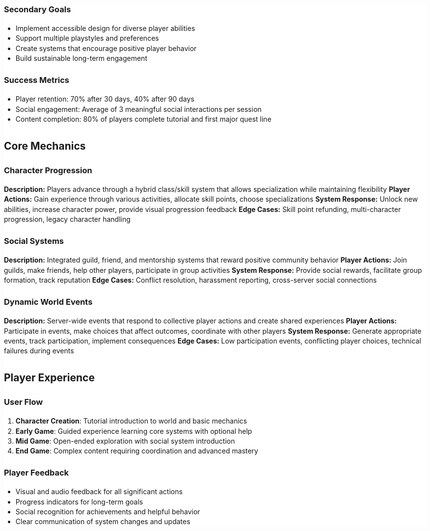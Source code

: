 ### Secondary Goals
- Implement accessible design for diverse player abilities
- Support multiple playstyles and preferences
- Create systems that encourage positive player behavior
- Build sustainable long-term engagement

### Success Metrics
- Player retention: 70% after 30 days, 40% after 90 days
- Social engagement: Average of 3 meaningful social interactions per session
- Content completion: 80% of players complete tutorial and first major quest line

## Core Mechanics

### Character Progression
**Description:** Players advance through a hybrid class/skill system that allows specialization while maintaining flexibility
**Player Actions:** Gain experience through various activities, allocate skill points, choose specializations
**System Response:** Unlock new abilities, increase character power, provide visual progression feedback
**Edge Cases:** Skill point refunding, multi-character progression, legacy character handling

### Social Systems
**Description:** Integrated guild, friend, and mentorship systems that reward positive community behavior
**Player Actions:** Join guilds, make friends, help other players, participate in group activities
**System Response:** Provide social rewards, facilitate group formation, track reputation
**Edge Cases:** Conflict resolution, harassment reporting, cross-server social connections

### Dynamic World Events
**Description:** Server-wide events that respond to collective player actions and create shared experiences
**Player Actions:** Participate in events, make choices that affect outcomes, coordinate with other players
**System Response:** Generate appropriate events, track participation, implement consequences
**Edge Cases:** Low participation events, conflicting player choices, technical failures during events

## Player Experience

### User Flow
1. **Character Creation**: Tutorial introduction to world and basic mechanics
2. **Early Game**: Guided experience learning core systems with optional help
3. **Mid Game**: Open-ended exploration with social system introduction
4. **End Game**: Complex content requiring coordination and advanced mastery

### Player Feedback
- Visual and audio feedback for all significant actions
- Progress indicators for long-term goals
- Social recognition for achievements and helpful behavior
- Clear communication of system changes and updates
